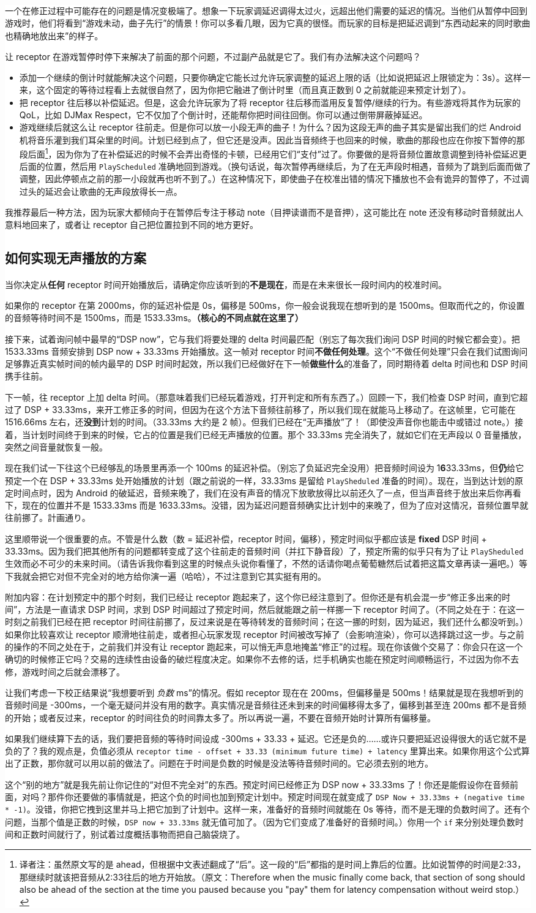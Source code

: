 一个在修正过程中可能存在的问题是情况变极端了。想象一下玩家调延迟调得太过火，远超出他们需要的延迟的情况。当他们从暂停中回到游戏时，他们将看到“游戏未动，曲子先行”的情景！你可以多看几眼，因为它真的很怪。而玩家的目标是把延迟调到“东西动起来的同时歌曲也精确地放出来”的样子。

让 receptor 在游戏暂停时停下来解决了前面的那个问题，不过副产品就是它了。我们有办法解决这个问题吗？

- 添加一个继续的倒计时就能解决这个问题，只要你确定它能长过允许玩家调整的延迟上限的话（比如说把延迟上限锁定为：3s）。这样一来，这个固定的等待过程看上去就很自然了，因为你把它融进了倒计时里（而且真正数到 0 之前就能迎来预定计划了）。
- 把 receptor 往后移以补偿延迟。但是，这会允许玩家为了将 receptor 往后移而滥用反复暂停/继续的行为。有些游戏将其作为玩家的 QoL，比如 DJMax Respect，它不仅加了个倒计时，还能帮你把时间往回倒。你可以通过倒带屏蔽掉延迟。
- 游戏继续后就这么让 receptor 往前走。但是你可以放一小段无声的曲子！为什么？因为这段无声的曲子其实是留出我们的烂 Android 机将音乐灌到我们耳朵里的时间。计划已经到点了，但它还是没声。因此当音频终于也回来的时候，歌曲的那段也应在你按下暂停的那段后面[^note2]，因为你为了在补偿延迟的时候不会弄出奇怪的卡顿，已经用它们“支付”过了。你要做的是将音频位置故意调整到待补偿延迟更后面的位置，然后用 `PlayScheduled` 准确地回到游戏。（换句话说，每次暂停再继续后，为了在无声段时相遇，音频为了跳到后面而做了调整，因此停顿点之前的那一小段就再也听不到了。）在这种情况下，即使曲子在校准出错的情况下播放也不会有诡异的暂停了，不过调过头的延迟会让歌曲的无声段放得长一点。

我推荐最后一种方法，因为玩家大都倾向于在暂停后专注于移动 note（目押读谱而不是音押），这可能比在 note 还没有移动时音频就出人意料地回来了，或者让 receptor 自己把位置拉到不同的地方更好。

## 如何实现无声播放的方案

当你决定从**任何** receptor 时间开始播放后，请确定你应该听到的**不是现在**，而是在未来很长一段时间内的校准时间。

如果你的 receptor 在第 2000ms，你的延迟补偿是 0s，偏移是 500ms，你一般会说我现在想听到的是 1500ms。但取而代之的，你设置的音频等待时间不是 1500ms，而是 1533.33ms。**（核心的不同点就在这里了）**

接下来，试着询问帧中最早的“DSP now”，它与我们将要处理的 delta 时间最匹配（别忘了每次我们询问 DSP 时间的时候它都会变）。把 1533.33ms 音频安排到 DSP now + 33.33ms 开始播放。这一帧对 receptor 时间**不做任何处理**。这个“不做任何处理”只会在我们试图询问足够靠近真实帧时间的帧内最早的 DSP 时间时起效，所以我们已经做好在下一帧**做些什么**的准备了，同时期待着 delta 时间也和 DSP 时间携手往前。

下一帧，往 receptor 上加 delta 时间。（那意味着我们已经玩着游戏，打开判定和所有东西了。）回顾一下，我们检查 DSP 时间，直到它超过了 DSP + 33.33ms，来开工修正多的时间，但因为在这个方法下音频往前移了，所以我们现在就能马上移动了。在这帧里，它可能在 1516.66ms 左右，还**没到**计划的时间。（33.33ms 大约是 2 帧）。但我们已经在“无声播放”了！（即使没声音你也能击中或错过 note。）接着，当计划时间终于到来的时候，它占的位置是我们已经无声播放的位置。那个 33.33ms 完全消失了，就如它们在无声段以 0 音量播放，突然之间音量就恢复一般。

现在我们试一下往这个已经够乱的场景里再添一个 100ms 的延迟补偿。（别忘了负延迟完全没用）把音频时间设为 1**6**33.33ms，但**仍**给它预定一个在 DSP + 33.33ms 处开始播放的计划（跟之前说的一样，33.33ms 是留给 `PlaySheduled` 准备的时间）。现在，当到达计划的原定时间点时，因为 Android 的破延迟，音频来晚了，我们在没有声音的情况下放歌放得比以前还久了一点，但当声音终于放出来后你再看下，现在的位置并不是 1533.33ms 而是 1633.33ms。没错，因为延迟问题音频确实比计划中的来晚了，但为了应对这情况，音频位置早就往前挪了。計画通り。

这里顺带说一个很重要的点。不管是什么数（数 = 延迟补偿，receptor 时间，偏移），预定时间似乎都应该是 **fixed** DSP 时间 + 33.33ms。因为我们把其他所有的问题都转变成了这个往前走的音频时间（并扛下静音段）了，预定所需的似乎只有为了让 `PlaySheduled` 生效而必不可少的未来时间。（请告诉我你看到这里的时候点头说你看懂了，不然的话请你喝点葡萄糖然后试着把这篇文章再读一遍吧。）等下我就会把它对但不完全对的地方给你演一遍（哈哈），不过注意到它其实挺有用的。

附加内容：在计划预定中的那个时刻，我们已经让 receptor 跑起来了，这个你已经注意到了。但你还是有机会混一步“修正多出来的时间”，方法是一直请求 DSP 时间，求到 DSP 时间超过了预定时间，然后就能跟之前一样挪一下 receptor 时间了。（不同之处在于：在这一时刻之前我们已经在把 receptor 时间往前挪了，反过来说是在等待转发的音频时间；在这一挪的时刻，因为延迟，我们还什么都没听到。）如果你比较喜欢让 receptor 顺滑地往前走，或者担心玩家发现 receptor 时间被改写掉了（会影响渲染），你可以选择跳过这一步。与之前的操作的不同之处在于，之前我们并没有让 receptor 跑起来，可以悄无声息地掩盖“修正”的过程。现在你该做个交易了：你会只在这一个确切的时候修正它吗？交易的连续性由设备的破烂程度决定。如果你不去修的话，烂手机确实也能在预定时间顺畅运行，不过因为你不去修，游戏时间之后就会漂移了。

让我们考虑一下校正结果说“我想要听到 *负数* ms”的情况。假如 receptor 现在在 200ms，但偏移量是 500ms！结果就是现在我想听到的音频时间是 -300ms，一个毫无疑问并没有用的数字。真实情况是音频往还未到来的时间偏移得太多了，偏移到甚至连 200ms 都不是音频的开始；或者反过来，receptor 的时间往负的时间靠太多了。所以再说一遍，不要在音频开始时计算所有偏移量。

如果我们继续算下去的话，我们要把音频的等待时间设成 -300ms + 33.33 + 延迟。它还是负的……或许只要把延迟设得很大的话它就不是负的了？我的观点是，负值必须从 `receptor time - offset + 33.33 (minimum future time) + latency` 里算出来。如果你用这个公式算出了正数，那你就可以用以前的做法了。问题在于时间是负数的时候是没法等待音频时间的。它必须去别的地方。

这个“别的地方”就是我先前让你记住的“对但不完全对”的东西。预定时间已经修正为 DSP now + 33.33ms 了！你还是能假设你在音频前面，对吗？那件你还要做的事情就是，把这个负的时间也加到预定计划中。预定时间现在就变成了 `DSP Now + 33.33ms + (negative time * -1)`。没错，你把它拽到这里并马上把它加到了计划中。这样一来，准备好的音频时间就能在 0s 等待，而不是无理的负数时间了。还有个问题，当那个值是正数的时候，`DSP now + 33.33ms` 就无值可加了。（因为它们变成了准备好的音频时间。）你用一个 `if` 来分别处理负数时间和正数时间就行了，别试着过度概括事物而把自己脑袋烧了。


[^note1]: 译者注：如果你对这个没什么概念的话，你可以看一下 PJSK，它给每首歌都设定了 9s 的 offset。游戏从封面从正变斜的动画就开始了，但很多歌直到轨道完全出现后还有一大段空白段，如果开 AUTO 的话够右下角的 AUTO 闪一次到一次半。
[^note2]: 译者注：虽然原文写的是 ahead，但根据中文表述翻成了“后”。这一段的“后”都指的是时间上靠后的位置。比如说暂停的时间是2:33，那继续时就该把音频从2:33往后的地方开始放。（原文：Therefore when the music finally come back, that section of song should also be ahead of the section at the time you paused because you "pay" them for latency compensation without weird stop.）